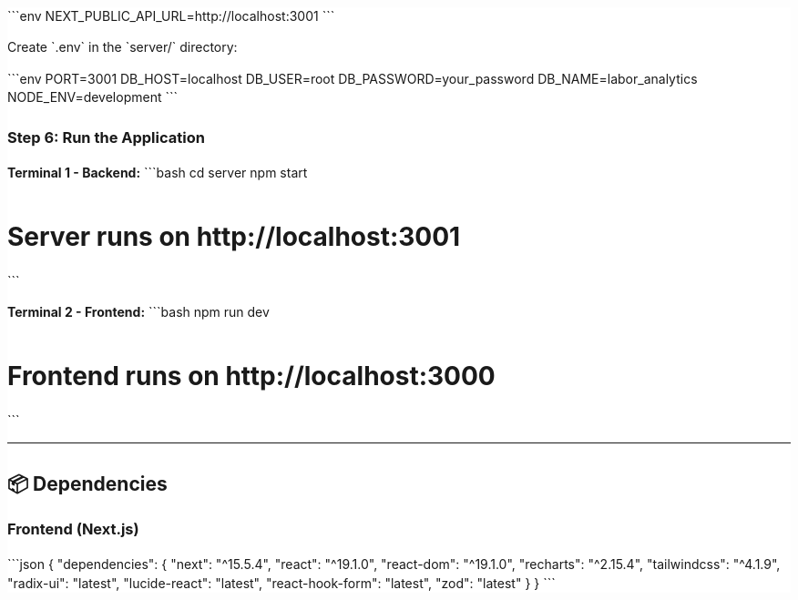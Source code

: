 \`\`\`env
NEXT_PUBLIC_API_URL=http://localhost:3001
\`\`\`

Create \`.env\` in the \`server/\` directory:

\`\`\`env
PORT=3001
DB_HOST=localhost
DB_USER=root
DB_PASSWORD=your_password
DB_NAME=labor_analytics
NODE_ENV=development
\`\`\`

### Step 6: Run the Application

**Terminal 1 - Backend:**
\`\`\`bash
cd server
npm start
# Server runs on http://localhost:3001
\`\`\`

**Terminal 2 - Frontend:**
\`\`\`bash
npm run dev
# Frontend runs on http://localhost:3000
\`\`\`

---

## 📦 Dependencies

### Frontend (Next.js)

\`\`\`json
{
  "dependencies": {
    "next": "^15.5.4",
    "react": "^19.1.0",
    "react-dom": "^19.1.0",
    "recharts": "^2.15.4",
    "tailwindcss": "^4.1.9",
    "radix-ui": "latest",
    "lucide-react": "latest",
    "react-hook-form": "latest",
    "zod": "latest"
  }
}
\`\`\`
